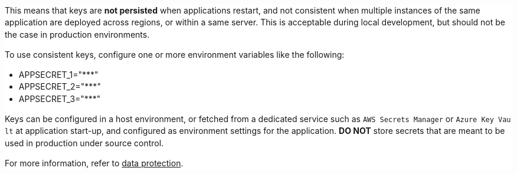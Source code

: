 This means that keys are <strong>not persisted</strong> when applications
restart, and not consistent when multiple instances of the same application
are deployed across regions, or within a same server. This is acceptable during
local development, but should not be the case in production environments.

To use consistent keys, configure one or more environment variables like the
following:

* APPSECRET_1="***"
* APPSECRET_2="***"
* APPSECRET_3="***"

Keys can be configured in a host environment, or fetched from a dedicated
service such as `AWS Secrets Manager` or `Azure Key Vault` at application
start-up, and configured as environment settings for the application.
<strong>DO NOT</strong> store secrets that are meant to be used in production
under source control.

For more information, refer to [data protection](../dataprotection/).
